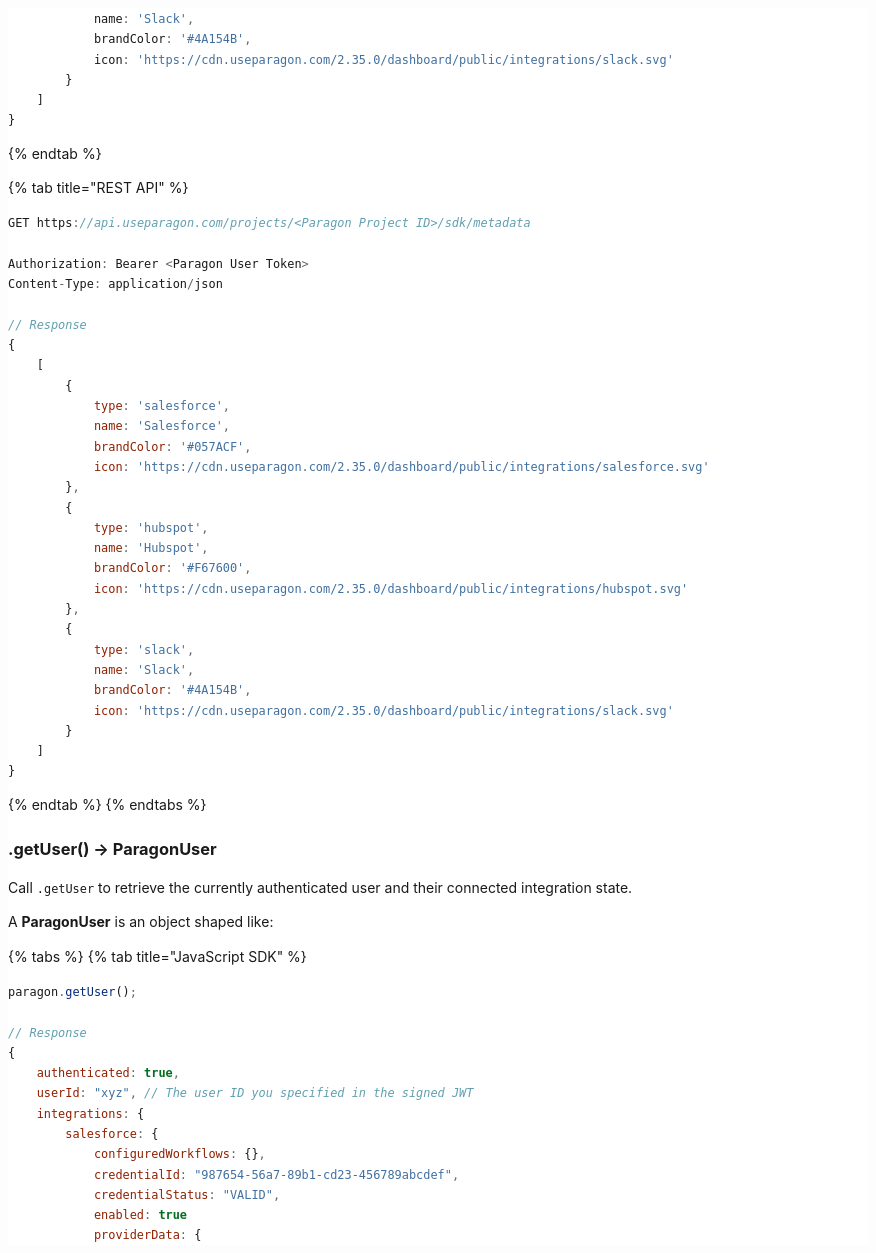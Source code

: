 ```javascript
            name: 'Slack',
            brandColor: '#4A154B',
            icon: 'https://cdn.useparagon.com/2.35.0/dashboard/public/integrations/slack.svg'
        }
    ]
}
```
{% endtab %}

{% tab title="REST API" %}
```javascript
GET https://api.useparagon.com/projects/<Paragon Project ID>/sdk/metadata

Authorization: Bearer <Paragon User Token>
Content-Type: application/json

// Response
{
    [
        {
            type: 'salesforce',
            name: 'Salesforce',
            brandColor: '#057ACF',
            icon: 'https://cdn.useparagon.com/2.35.0/dashboard/public/integrations/salesforce.svg'
        },
        {
            type: 'hubspot',
            name: 'Hubspot',
            brandColor: '#F67600',
            icon: 'https://cdn.useparagon.com/2.35.0/dashboard/public/integrations/hubspot.svg'
        },
        {
            type: 'slack',
            name: 'Slack',
            brandColor: '#4A154B',
            icon: 'https://cdn.useparagon.com/2.35.0/dashboard/public/integrations/slack.svg'
        }
    ]
}
```
{% endtab %}
{% endtabs %}

### .getUser() → ParagonUser

Call `.getUser` to retrieve the currently authenticated user and their connected integration state.

A **ParagonUser** is an object shaped like:

{% tabs %}
{% tab title="JavaScript SDK" %}
```javascript
paragon.getUser();

// Response
{
	authenticated: true,
	userId: "xyz", // The user ID you specified in the signed JWT
	integrations: {
		salesforce: {
			configuredWorkflows: {},
			credentialId: "987654-56a7-89b1-cd23-456789abcdef",
			credentialStatus: "VALID",
			enabled: true
			providerData: {
```